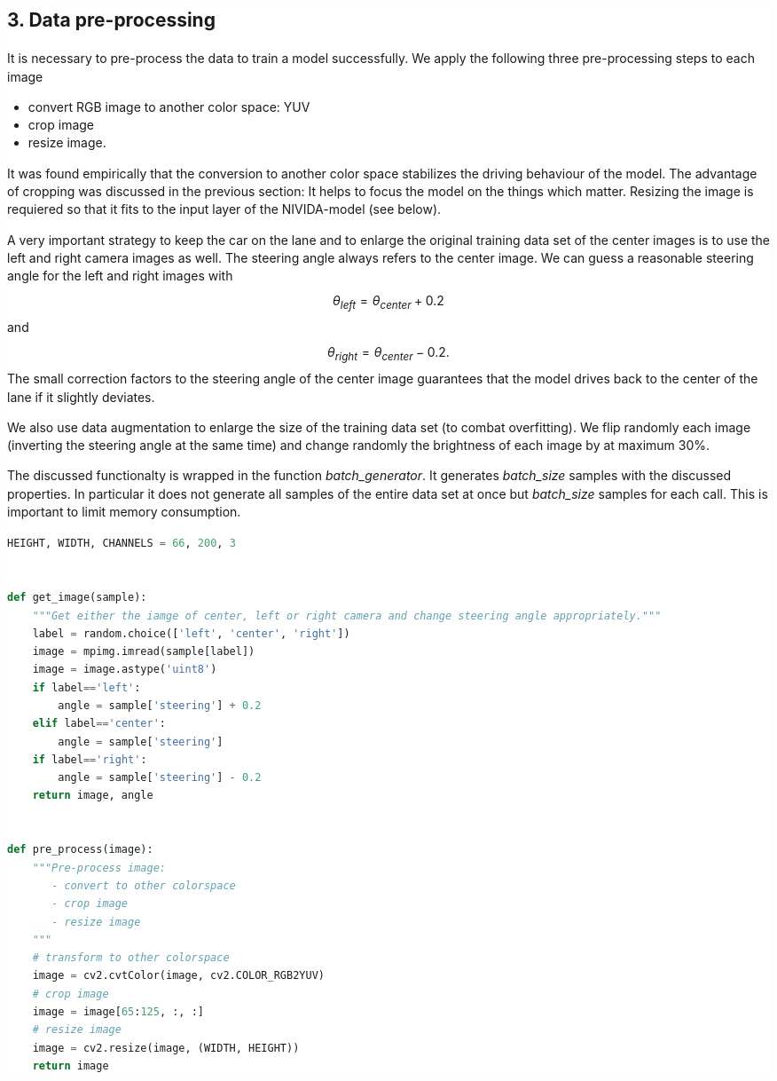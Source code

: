 
## 3. Data pre-processing

It is necessary to pre-process the data to train a model successfully. We apply the following three pre-processing steps to each image
* convert RGB image to another color space: YUV
* crop image
* resize image.

It was found empirically that the conversion to another color space stabilizes the driving behaviour of the model. The advantage of cropping was discussed in the previous section: It helps to focus the model on the things which matter. Resizing the image is requiered so that it fits to the input layer of the NIVIDA-model (see below). 

A very important strategy to keep the car on the lane and to enlarge the original training data set of the center images is to use the left and right camera images as well. The steering angle always refers to the center image. We can guess a reasonable steering angle for the left and right images with
$$\theta_{left} = \theta_{center} + 0.2$$
and
$$\theta_{right} = \theta_{center} - 0.2.$$
The small correction factors to the steering angle of the center image guarantees that the model drives back to the center of the lane if it slightly deviates. 

We also use data augmentation to enlarge the size of the training data set (to combat overfitting). We flip randomly each image (inverting the steering angle at the same time) and change randomly the brightness of each image by at maximum 30%.

The discussed functionalty is wrapped in the function *batch_generator*. It generates *batch_size* samples with the discussed properties. In particular it does not generate all samples of the entire data set at once but *batch_size* samples for each call. This is important to limit memory consumption.


```python
HEIGHT, WIDTH, CHANNELS = 66, 200, 3 


def get_image(sample):
    """Get either the iamge of center, left or right camera and change steering angle appropriately."""
    label = random.choice(['left', 'center', 'right'])
    image = mpimg.imread(sample[label])
    image = image.astype('uint8')
    if label=='left':
        angle = sample['steering'] + 0.2
    elif label=='center':
        angle = sample['steering']
    if label=='right':
        angle = sample['steering'] - 0.2
    return image, angle


def pre_process(image):
    """Pre-process image:
       - convert to other colorspace
       - crop image
       - resize image
    """
    # transform to other colorspace
    image = cv2.cvtColor(image, cv2.COLOR_RGB2YUV)
    # crop image
    image = image[65:125, :, :]
    # resize image
    image = cv2.resize(image, (WIDTH, HEIGHT))
    return image
```